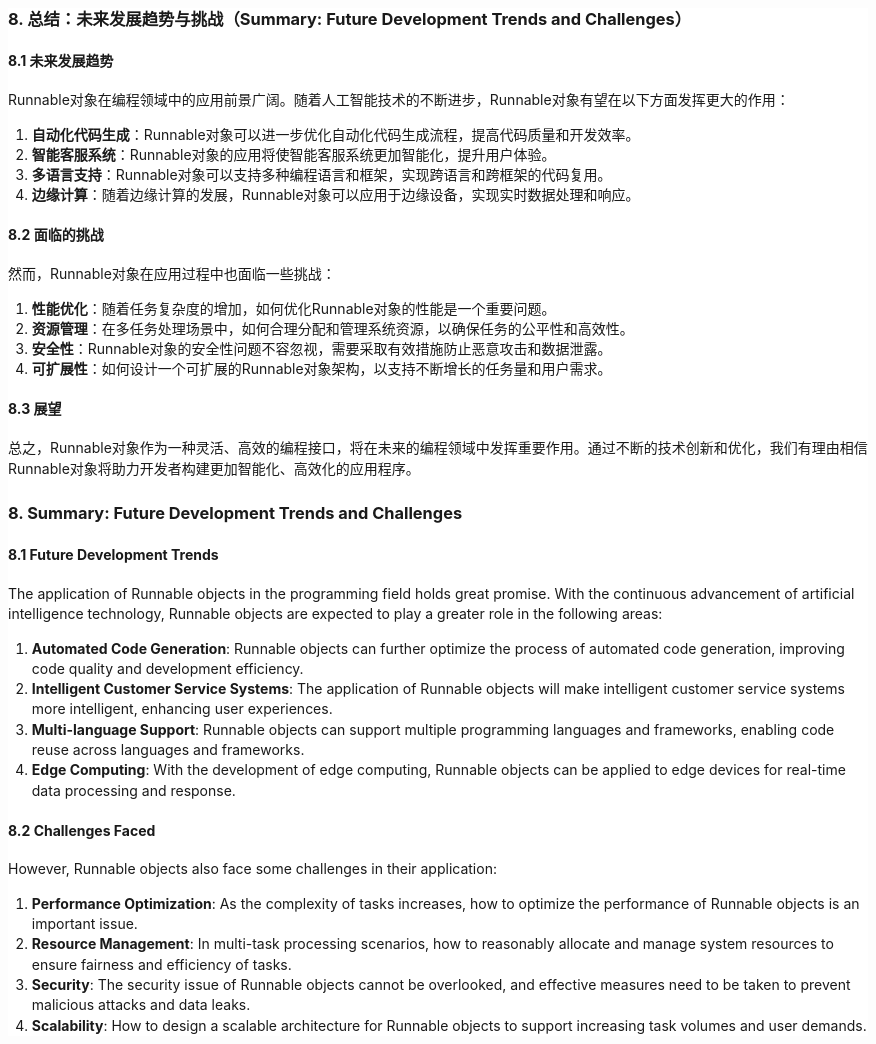 ### 8. 总结：未来发展趋势与挑战（Summary: Future Development Trends and Challenges）

#### 8.1 未来发展趋势

Runnable对象在编程领域中的应用前景广阔。随着人工智能技术的不断进步，Runnable对象有望在以下方面发挥更大的作用：

1. **自动化代码生成**：Runnable对象可以进一步优化自动化代码生成流程，提高代码质量和开发效率。
2. **智能客服系统**：Runnable对象的应用将使智能客服系统更加智能化，提升用户体验。
3. **多语言支持**：Runnable对象可以支持多种编程语言和框架，实现跨语言和跨框架的代码复用。
4. **边缘计算**：随着边缘计算的发展，Runnable对象可以应用于边缘设备，实现实时数据处理和响应。

#### 8.2 面临的挑战

然而，Runnable对象在应用过程中也面临一些挑战：

1. **性能优化**：随着任务复杂度的增加，如何优化Runnable对象的性能是一个重要问题。
2. **资源管理**：在多任务处理场景中，如何合理分配和管理系统资源，以确保任务的公平性和高效性。
3. **安全性**：Runnable对象的安全性问题不容忽视，需要采取有效措施防止恶意攻击和数据泄露。
4. **可扩展性**：如何设计一个可扩展的Runnable对象架构，以支持不断增长的任务量和用户需求。

#### 8.3 展望

总之，Runnable对象作为一种灵活、高效的编程接口，将在未来的编程领域中发挥重要作用。通过不断的技术创新和优化，我们有理由相信Runnable对象将助力开发者构建更加智能化、高效化的应用程序。

### 8. Summary: Future Development Trends and Challenges

#### 8.1 Future Development Trends

The application of Runnable objects in the programming field holds great promise. With the continuous advancement of artificial intelligence technology, Runnable objects are expected to play a greater role in the following areas:

1. **Automated Code Generation**: Runnable objects can further optimize the process of automated code generation, improving code quality and development efficiency.
2. **Intelligent Customer Service Systems**: The application of Runnable objects will make intelligent customer service systems more intelligent, enhancing user experiences.
3. **Multi-language Support**: Runnable objects can support multiple programming languages and frameworks, enabling code reuse across languages and frameworks.
4. **Edge Computing**: With the development of edge computing, Runnable objects can be applied to edge devices for real-time data processing and response.

#### 8.2 Challenges Faced

However, Runnable objects also face some challenges in their application:

1. **Performance Optimization**: As the complexity of tasks increases, how to optimize the performance of Runnable objects is an important issue.
2. **Resource Management**: In multi-task processing scenarios, how to reasonably allocate and manage system resources to ensure fairness and efficiency of tasks.
3. **Security**: The security issue of Runnable objects cannot be overlooked, and effective measures need to be taken to prevent malicious attacks and data leaks.
4. **Scalability**: How to design a scalable architecture for Runnable objects to support increasing task volumes and user demands.

